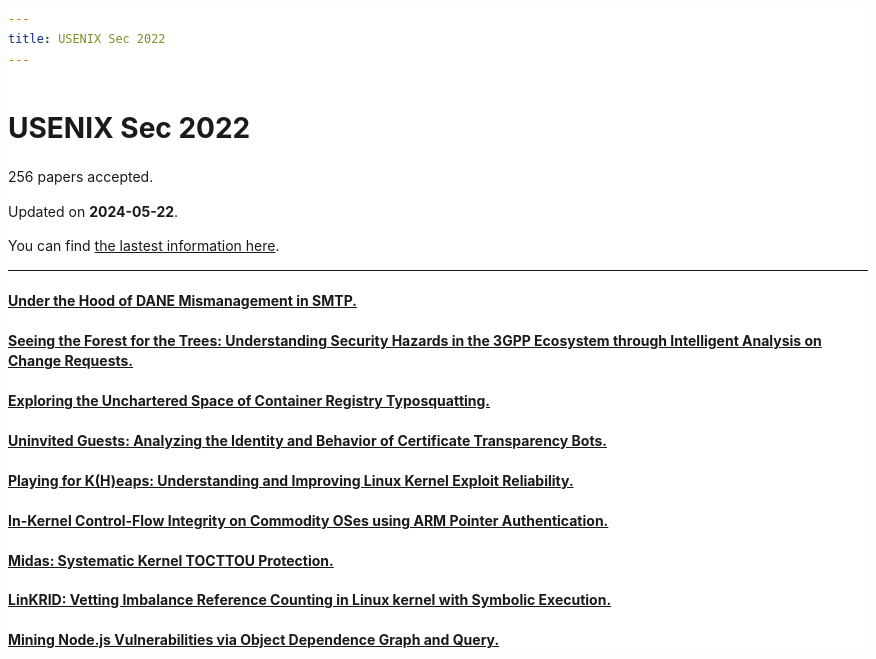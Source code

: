 ```yaml
---
title: USENIX Sec 2022
---
```


# USENIX Sec 2022

256 papers accepted.

Updated on **2024-05-22**.



You can find [the lastest information here](https://dblp.org/db/conf/uss/uss2022.html).

---

#### [Under the Hood of DANE Mismanagement in SMTP.](https://www.usenix.org/conference/usenixsecurity22/presentation/lee)

#### [Seeing the Forest for the Trees: Understanding Security Hazards in the 3GPP Ecosystem through Intelligent Analysis on Change Requests.](https://www.usenix.org/conference/usenixsecurity22/presentation/chen-yi)

#### [Exploring the Unchartered Space of Container Registry Typosquatting.](https://www.usenix.org/conference/usenixsecurity22/presentation/liu-guannan)

#### [Uninvited Guests: Analyzing the Identity and Behavior of Certificate Transparency Bots.](https://www.usenix.org/conference/usenixsecurity22/presentation/kondracki)

#### [Playing for K(H)eaps: Understanding and Improving Linux Kernel Exploit Reliability.](https://www.usenix.org/conference/usenixsecurity22/presentation/zeng)

#### [In-Kernel Control-Flow Integrity on Commodity OSes using ARM Pointer Authentication.](https://www.usenix.org/conference/usenixsecurity22/presentation/yoo)

#### [Midas: Systematic Kernel TOCTTOU Protection.](https://www.usenix.org/conference/usenixsecurity22/presentation/bhattacharyya)

#### [LinKRID: Vetting Imbalance Reference Counting in Linux kernel with Symbolic Execution.](https://www.usenix.org/conference/usenixsecurity22/presentation/liu-jian)

#### [Mining Node.js Vulnerabilities via Object Dependence Graph and Query.](https://www.usenix.org/conference/usenixsecurity22/presentation/li-song)

